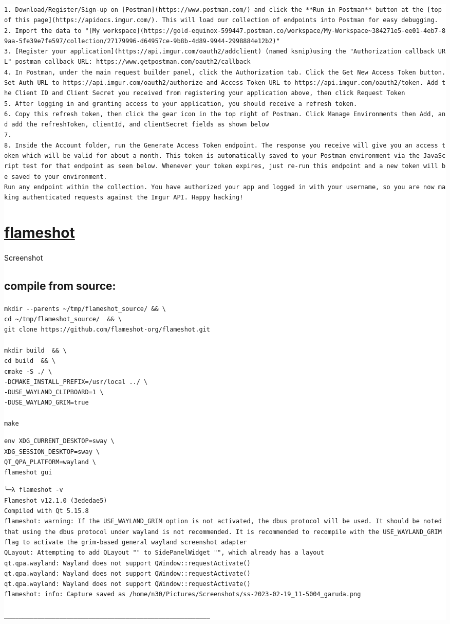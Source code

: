     1. Download/Register/Sign-up on [Postman](https://www.postman.com/) and click the **Run in Postman** button at the [top of this page](https://apidocs.imgur.com/). This will load our collection of endpoints into Postman for easy debugging.
    2. Import the data to "[My workspace](https://gold-equinox-599447.postman.co/workspace/My-Workspace~384271e5-ee01-4eb7-89aa-5fe39e7fe597/collection/27179996-d64957ce-9b8b-4d89-9944-2998884e12b2)"
    3. [Register your application](https://api.imgur.com/oauth2/addclient) (named ksnip)using the "Authorization callback URL" postman callback URL: https://www.getpostman.com/oauth2/callback
    4. In Postman, under the main request builder panel, click the Authorization tab. Click the Get New Access Token button. Set Auth URL to https://api.imgur.com/oauth2/authorize and Access Token URL to https://api.imgur.com/oauth2/token. Add the Client ID and Client Secret you received from registering your application above, then click Request Token
    5. After logging in and granting access to your application, you should receive a refresh token.
    6. Copy this refresh token, then click the gear icon in the top right of Postman. Click Manage Environments then Add, and add the refreshToken, clientId, and clientSecret fields as shown below
    7. 
    8. Inside the Account folder, run the Generate Access Token endpoint. The response you receive will give you an access token which will be valid for about a month. This token is automatically saved to your Postman environment via the JavaScript test for that endpoint as seen below. Whenever your token expires, just re-run this endpoint and a new token will be saved to your environment.
    Run any endpoint within the collection. You have authorized your app and logged in with your username, so you are now making authenticated requests against the Imgur API. Happy hacking!


# **[flameshot]()**
Screenshot


## compile from source:
```
mkdir --parents ~/tmp/flameshot_source/ && \
cd ~/tmp/flameshot_source/  && \
git clone https://github.com/flameshot-org/flameshot.git

mkdir build  && \
cd build  && \
cmake -S ./ \
-DCMAKE_INSTALL_PREFIX=/usr/local ../ \
-DUSE_WAYLAND_CLIPBOARD=1 \
-DUSE_WAYLAND_GRIM=true

make
```

```
env XDG_CURRENT_DESKTOP=sway \
XDG_SESSION_DESKTOP=sway \
QT_QPA_PLATFORM=wayland \
flameshot gui
```
```
╰─λ flameshot -v
Flameshot v12.1.0 (3ededae5)
Compiled with Qt 5.15.8
flameshot: warning: If the USE_WAYLAND_GRIM option is not activated, the dbus protocol will be used. It should be noted that using the dbus protocol under wayland is not recommended. It is recommended to recompile with the USE_WAYLAND_GRIM flag to activate the grim-based general wayland screenshot adapter
QLayout: Attempting to add QLayout "" to SidePanelWidget "", which already has a layout
qt.qpa.wayland: Wayland does not support QWindow::requestActivate()
qt.qpa.wayland: Wayland does not support QWindow::requestActivate()
qt.qpa.wayland: Wayland does not support QWindow::requestActivate()
flameshot: info: Capture saved as /home/n30/Pictures/Screenshots/ss-2023-02-19_11-5004_garuda.png

________________________________________________________
```